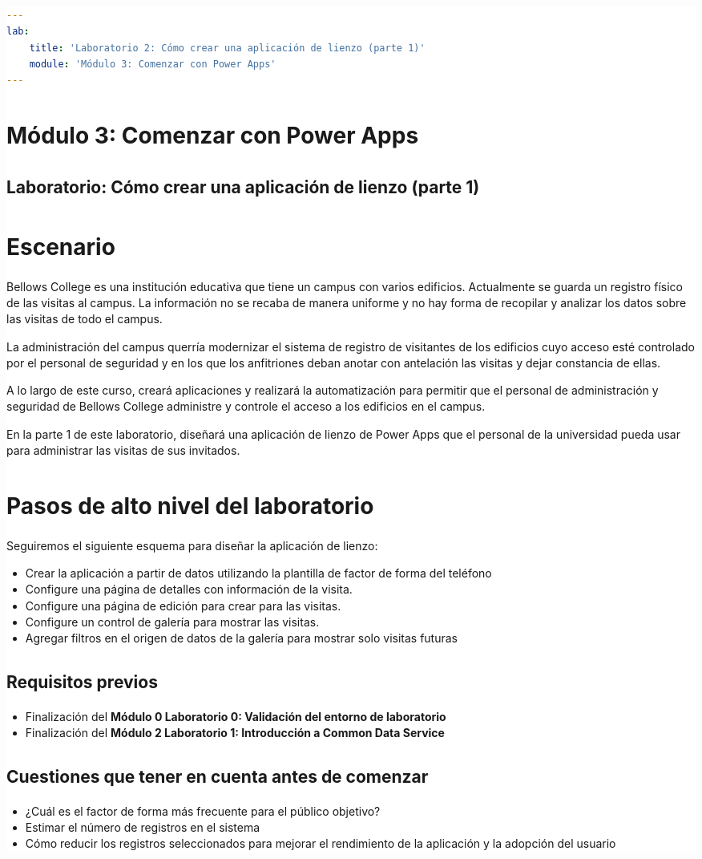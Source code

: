 ```yaml
---
lab:
    title: 'Laboratorio 2: Cómo crear una aplicación de lienzo (parte 1)'
    module: 'Módulo 3: Comenzar con Power Apps'
---
```


# Módulo 3: Comenzar con Power Apps

## Laboratorio: Cómo crear una aplicación de lienzo (parte 1)

# Escenario

Bellows College es una institución educativa que tiene un campus con varios edificios. Actualmente se guarda un registro físico de las visitas al campus. La información no se recaba de manera uniforme y no hay forma de recopilar y analizar los datos sobre las visitas de todo el campus. 

La administración del campus querría modernizar el sistema de registro de visitantes de los edificios cuyo acceso esté controlado por el personal de seguridad y en los que los anfitriones deban anotar con antelación las visitas y dejar constancia de ellas.

A lo largo de este curso, creará aplicaciones y realizará la automatización para permitir que el personal de administración y seguridad de Bellows College administre y controle el acceso a los edificios en el campus.  

En la parte 1 de este laboratorio, diseñará una aplicación de lienzo de Power Apps que el personal de la universidad pueda usar para administrar las visitas de sus invitados.

# Pasos de alto nivel del laboratorio

Seguiremos el siguiente esquema para diseñar la aplicación de lienzo:

-   Crear la aplicación a partir de datos utilizando la plantilla de factor de forma del teléfono
-   Configure una página de detalles con información de la visita.
-   Configure una página de edición para crear para las visitas.
-   Configure un control de galería para mostrar las visitas.
-   Agregar filtros en el origen de datos de la galería para mostrar solo visitas futuras

## Requisitos previos

* Finalización del **Módulo 0 Laboratorio 0: Validación del entorno de laboratorio**
* Finalización del **Módulo 2 Laboratorio 1: Introducción a Common Data Service**

## Cuestiones que tener en cuenta antes de comenzar

-   ¿Cuál es el factor de forma más frecuente para el público objetivo?
-   Estimar el número de registros en el sistema 
-   Cómo reducir los registros seleccionados para mejorar el rendimiento de la aplicación y la adopción del usuario
